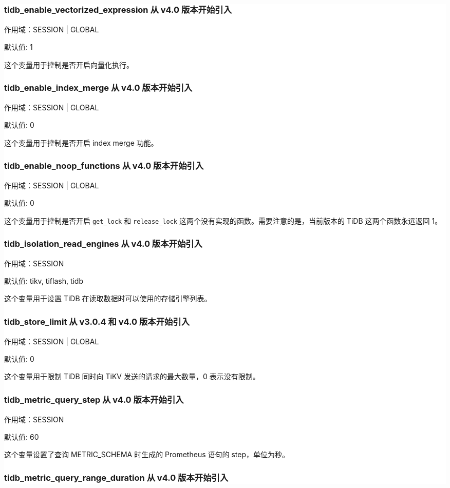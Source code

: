 ### tidb_enable_vectorized_expression <span class="version-mark">从 v4.0 版本开始引入</span>

作用域：SESSION | GLOBAL

默认值: 1

这个变量用于控制是否开启向量化执行。

### tidb_enable_index_merge <span class="version-mark">从 v4.0 版本开始引入</span>

作用域：SESSION | GLOBAL

默认值: 0

这个变量用于控制是否开启 index merge 功能。

### tidb_enable_noop_functions <span class="version-mark">从 v4.0 版本开始引入</span>

作用域：SESSION | GLOBAL

默认值: 0

这个变量用于控制是否开启 `get_lock` 和 `release_lock` 这两个没有实现的函数。需要注意的是，当前版本的 TiDB 这两个函数永远返回 1。

### tidb_isolation_read_engines <span class="version-mark">从 v4.0 版本开始引入</span>

作用域：SESSION

默认值: tikv, tiflash, tidb

这个变量用于设置 TiDB 在读取数据时可以使用的存储引擎列表。

### tidb_store_limit <span class="version-mark">从 v3.0.4 和 v4.0 版本开始引入</span>

作用域：SESSION | GLOBAL

默认值: 0

这个变量用于限制 TiDB 同时向 TiKV 发送的请求的最大数量，0 表示没有限制。

### tidb_metric_query_step <span class="version-mark">从 v4.0 版本开始引入</span>

作用域：SESSION

默认值: 60

这个变量设置了查询 METRIC_SCHEMA 时生成的 Prometheus 语句的 step，单位为秒。

### tidb_metric_query_range_duration <span class="version-mark">从 v4.0 版本开始引入</span>
